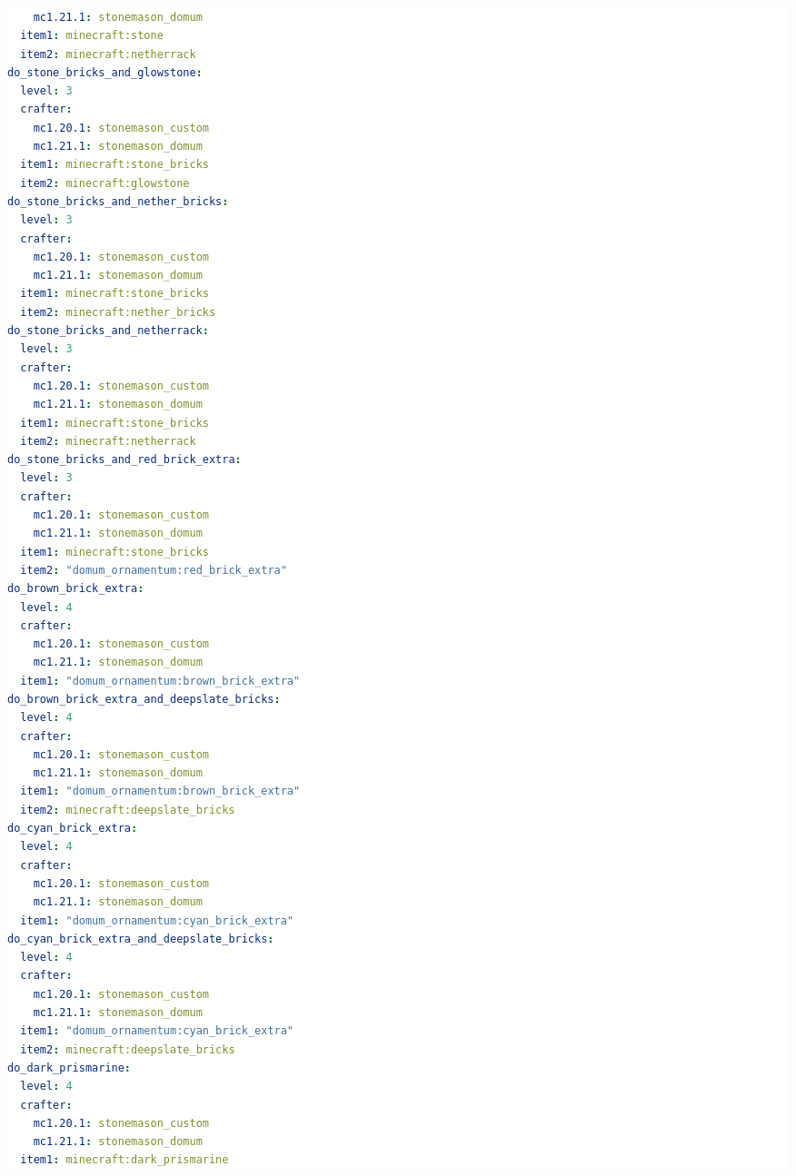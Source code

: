 ```yaml
    mc1.21.1: stonemason_domum
  item1: minecraft:stone
  item2: minecraft:netherrack
do_stone_bricks_and_glowstone:
  level: 3
  crafter:
    mc1.20.1: stonemason_custom
    mc1.21.1: stonemason_domum
  item1: minecraft:stone_bricks
  item2: minecraft:glowstone
do_stone_bricks_and_nether_bricks:
  level: 3
  crafter:
    mc1.20.1: stonemason_custom
    mc1.21.1: stonemason_domum
  item1: minecraft:stone_bricks
  item2: minecraft:nether_bricks
do_stone_bricks_and_netherrack:
  level: 3
  crafter:
    mc1.20.1: stonemason_custom
    mc1.21.1: stonemason_domum
  item1: minecraft:stone_bricks
  item2: minecraft:netherrack
do_stone_bricks_and_red_brick_extra:
  level: 3
  crafter:
    mc1.20.1: stonemason_custom
    mc1.21.1: stonemason_domum
  item1: minecraft:stone_bricks
  item2: "domum_ornamentum:red_brick_extra"
do_brown_brick_extra:
  level: 4
  crafter:
    mc1.20.1: stonemason_custom
    mc1.21.1: stonemason_domum
  item1: "domum_ornamentum:brown_brick_extra"
do_brown_brick_extra_and_deepslate_bricks:
  level: 4
  crafter:
    mc1.20.1: stonemason_custom
    mc1.21.1: stonemason_domum
  item1: "domum_ornamentum:brown_brick_extra"
  item2: minecraft:deepslate_bricks
do_cyan_brick_extra:
  level: 4
  crafter:
    mc1.20.1: stonemason_custom
    mc1.21.1: stonemason_domum
  item1: "domum_ornamentum:cyan_brick_extra"
do_cyan_brick_extra_and_deepslate_bricks:
  level: 4
  crafter:
    mc1.20.1: stonemason_custom
    mc1.21.1: stonemason_domum
  item1: "domum_ornamentum:cyan_brick_extra"
  item2: minecraft:deepslate_bricks
do_dark_prismarine:
  level: 4
  crafter:
    mc1.20.1: stonemason_custom
    mc1.21.1: stonemason_domum
  item1: minecraft:dark_prismarine
```